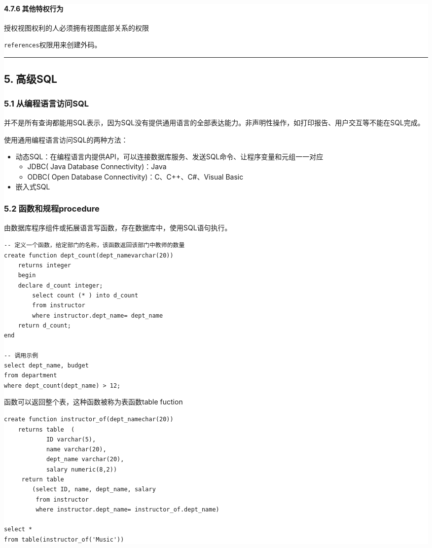 #### 4.7.6 其他特权行为

授权视图权利的人必须拥有视图底部关系的权限

`references`权限用来创建外码。

-------

## 5. 高级SQL

### 5.1 从编程语言访问SQL

并不是所有查询都能用SQL表示，因为SQL没有提供通用语言的全部表达能力。非声明性操作，如打印报告、用户交互等不能在SQL完成。

使用通用编程语言访问SQL的两种方法：

- 动态SQL：在编程语言内提供API，可以连接数据库服务、发送SQL命令、让程序变量和元组一一对应
  - JDBC( Java Database Connectivity)：Java
  - ODBC( Open Database Connectivity)：C、C++、C#、Visual Basic
- 嵌入式SQL

### 5.2 函数和规程procedure

由数据库程序组件或拓展语言写函数，存在数据库中，使用SQL语句执行。

```mysql
-- 定义一个函数，给定部门的名称，该函数返回该部门中教师的数量
create function dept_count(dept_namevarchar(20)) 
	returns integer 
	begin
    declare d_count integer; 
    	select count (* ) into d_count 
    	from instructor 
    	where instructor.dept_name= dept_name 
    return d_count; 
end

-- 调用示例
select dept_name, budget 
from department 
where dept_count(dept_name) > 12;
```

函数可以返回整个表，这种函数被称为表函数table fuction

```mysql
create function instructor_of(dept_namechar(20)) 
	returns table  ( 
        	ID varchar(5), 
        	name varchar(20), 
        	dept_name varchar(20), 
        	salary numeric(8,2)) 
     return table
     	(select ID, name, dept_name, salary 
         from instructor 
         where instructor.dept_name= instructor_of.dept_name)

select *
from table(instructor_of('Music'))
```
